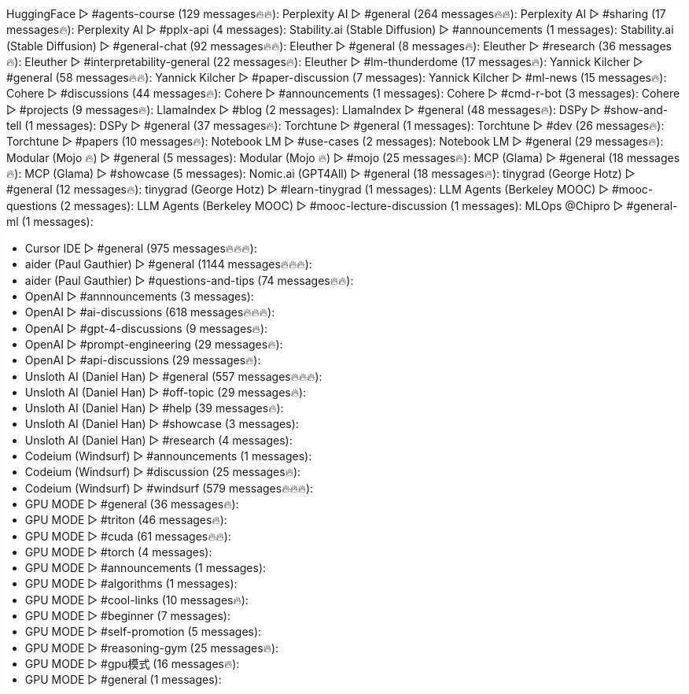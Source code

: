 HuggingFace ▷ #agents-course (129 messages🔥🔥):
Perplexity AI ▷ #general (264 messages🔥🔥):
Perplexity AI ▷ #sharing (17 messages🔥):
Perplexity AI ▷ #pplx-api (4 messages):
Stability.ai (Stable Diffusion) ▷ #announcements (1 messages):
Stability.ai (Stable Diffusion) ▷ #general-chat (92 messages🔥🔥):
Eleuther ▷ #general (8 messages🔥):
Eleuther ▷ #research (36 messages🔥):
Eleuther ▷ #interpretability-general (22 messages🔥):
Eleuther ▷ #lm-thunderdome (17 messages🔥):
Yannick Kilcher ▷ #general (58 messages🔥🔥):
Yannick Kilcher ▷ #paper-discussion (7 messages):
Yannick Kilcher ▷ #ml-news (15 messages🔥):
Cohere ▷ #discussions (44 messages🔥):
Cohere ▷ #announcements (1 messages):
Cohere ▷ #cmd-r-bot (3 messages):
Cohere ▷ #projects (9 messages🔥):
LlamaIndex ▷ #blog (2 messages):
LlamaIndex ▷ #general (48 messages🔥):
DSPy ▷ #show-and-tell (1 messages):
DSPy ▷ #general (37 messages🔥):
Torchtune ▷ #general (1 messages):
Torchtune ▷ #dev (26 messages🔥):
Torchtune ▷ #papers (10 messages🔥):
Notebook LM ▷ #use-cases (2 messages):
Notebook LM ▷ #general (29 messages🔥):
Modular (Mojo 🔥) ▷ #general (5 messages):
Modular (Mojo 🔥) ▷ #mojo (25 messages🔥):
MCP (Glama) ▷ #general (18 messages🔥):
MCP (Glama) ▷ #showcase (5 messages):
Nomic.ai (GPT4All) ▷ #general (18 messages🔥):
tinygrad (George Hotz) ▷ #general (12 messages🔥):
tinygrad (George Hotz) ▷ #learn-tinygrad (1 messages):
LLM Agents (Berkeley MOOC) ▷ #mooc-questions (2 messages):
LLM Agents (Berkeley MOOC) ▷ #mooc-lecture-discussion (1 messages):
MLOps @Chipro ▷ #general-ml (1 messages):
* Cursor IDE ▷ #general (975 messages🔥🔥🔥):
* aider (Paul Gauthier) ▷ #general (1144 messages🔥🔥🔥):
* aider (Paul Gauthier) ▷ #questions-and-tips (74 messages🔥🔥):
* OpenAI ▷ #annnouncements (3 messages):
* OpenAI ▷ #ai-discussions (618 messages🔥🔥🔥):
* OpenAI ▷ #gpt-4-discussions (9 messages🔥):
* OpenAI ▷ #prompt-engineering (29 messages🔥):
* OpenAI ▷ #api-discussions (29 messages🔥):
* Unsloth AI (Daniel Han) ▷ #general (557 messages🔥🔥🔥):
* Unsloth AI (Daniel Han) ▷ #off-topic (29 messages🔥):
* Unsloth AI (Daniel Han) ▷ #help (39 messages🔥):
* Unsloth AI (Daniel Han) ▷ #showcase (3 messages):
* Unsloth AI (Daniel Han) ▷ #research (4 messages):
* Codeium (Windsurf) ▷ #announcements (1 messages):
* Codeium (Windsurf) ▷ #discussion (25 messages🔥):
* Codeium (Windsurf) ▷ #windsurf (579 messages🔥🔥🔥):
* GPU MODE ▷ #general (36 messages🔥):
* GPU MODE ▷ #triton (46 messages🔥):
* GPU MODE ▷ #cuda (61 messages🔥🔥):
* GPU MODE ▷ #torch (4 messages):
* GPU MODE ▷ #announcements (1 messages):
* GPU MODE ▷ #algorithms (1 messages):
* GPU MODE ▷ #cool-links (10 messages🔥):
* GPU MODE ▷ #beginner (7 messages):
* GPU MODE ▷ #self-promotion (5 messages):
* GPU MODE ▷ #reasoning-gym (25 messages🔥):
* GPU MODE ▷ #gpu模式 (16 messages🔥):
* GPU MODE ▷ #general (1 messages):